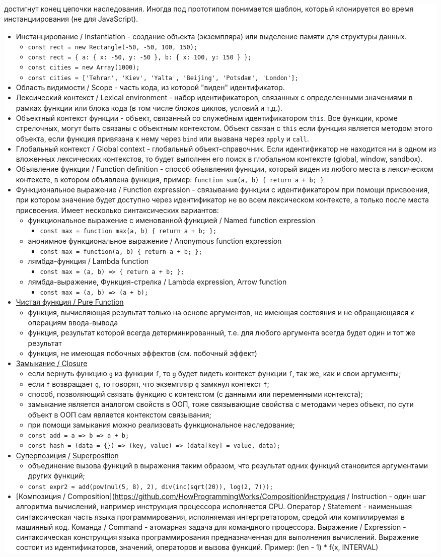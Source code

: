   достигнут конец цепочки наследования. Иногда под прототипом понимается шаблон,
  который клонируется во время инстанциирования (не для JavaScript).
- Инстанцирование / Instantiation - создание объекта (экземпляра) или выделение
  памяти для структуры данных.
    - `const rect = new Rectangle(-50, -50, 100, 150);`
    - `const rect = { a: { x: -50, y: -50 }, b: { x: 100, y: 150 } };`
    - `const cities = new Array(1000);`
    - `const cities = ['Tehran', 'Kiev', 'Yalta', 'Beijing', 'Potsdam', 'London'];`
- Область видимости / Scope - часть кода, из которой "виден" идентификатор.
- Лексический контекст / Lexical environment - набор идентификаторов, связанных
  с определенными значениями в рамках функции или блока кода (в том числе блоков
  циклов, условий и т.д.).
- Объектный контекст функции - объект, связанный со служебным идентификатором
  `this`. Все функции, кроме стрелочных, могут быть связаны с объектным контекстом.
  Объект связан с `this` если функция является методом этого объекта, если функция
  привязана к нему через `bind` или вызвана через `apply` и `call`.
- Глобальный контекст / Global context - глобальный объект-справочник. Если
  идентификатор не находится ни в одном из вложенных лексических контекстов, то
  будет выполнен его поиск в глобальном контексте (global, window, sandbox).
- Объявление функции / Function definition - способ объявления функции, который
  виден из любого места в лексическом контексте, в котором объявлена функция,
  пример: `function sum(a, b) { return a + b; }`
- Функциональное выражение / Function expression - связывание функции с
  идентификатором при помощи присвоения, при котором значение будет доступно через
  идентификатор не во всем лексическом контексте, а только после места присвоения.
  Имеет несколько синтаксических вариантов:
    - функциональное выражение с именованной функцией / Named function expression
        - `const max = function max(a, b) { return a + b; };`
    - анонимное функциональное выражение / Anonymous function expression
        - `const max = function(a, b) { return a + b; };`
    - лямбда-функция / Lambda function
        - `const max = (a, b) => { return a + b; };`
    - лямбда-выражение, Функция-стрелка / Lambda expression, Arrow function
        - `const max = (a, b) => (a + b);`
- [Чистая функция / Pure Function](https://github.com/HowProgrammingWorks/Function)
    - функция, вычисляющая результат только на основе аргументов, не имеющая
      состояния и не обращающаяся к операциям ввода-вывода
    - функция, результат которой всегда детерминированный, т.е. для любого
      аргумента всегда будет один и тот же результат
    - функция, не имеющая побочных эффектов (см. побочный эффект)
- [Замыкание / Closure](https://github.com/HowProgrammingWorks/Closure)
    - если вернуть функцию `g` из функции `f`, то `g` будет видеть контекст
      функции `f`, так же, как и свои аргументы;
    - если `f` возвращает `g`, то говорят, что экземпляр `g` замкнул контекст `f`;
    - способ, позволяющий связать функцию с контекстом (с данными или
      переменными контекста);
    - замыкание является аналогом свойств в ООП, тоже связывающие свойства с
      методами через объект, по сути объект в ООП сам является контекстом
      связывания;
    - при помощи замыкания можно реализовать функциональное наследование;
    - `const add = a => b => a + b;`
    - `const hash = (data = {}) => (key, value) => (data[key] = value, data);`
- [Суперпозиция / Superposition](https://github.com/HowProgrammingWorks/Composition)
    - объединение вызова функций в выражения таким образом, что результат одних
      функций становится аргументами других функций;
    - `const expr2 = add(pow(mul(5, 8), 2), div(inc(sqrt(20)), log(2, 7)));`
- [Композиция / Composition](https://github.com/HowProgrammingWorks/CompositionИнструкция / Instruction - один шаг алгоритма вычислений, например инструкция процессора исполняется CPU.
  Оператор / Statement - наименьшая синтаксическая часть языка программирования, исполняемая интерпретатором, средой или компилируемая в машинный код.
  Команда / Command - атомарная задача для командного процессора.
  Выражение / Expression - синтаксическая конструкция языка программирования предназначенная для выполнения вычислений. Выражение состоит из идентификаторов, значений, операторов и вызова функций. Пример: (len - 1) * f(x, INTERVAL)